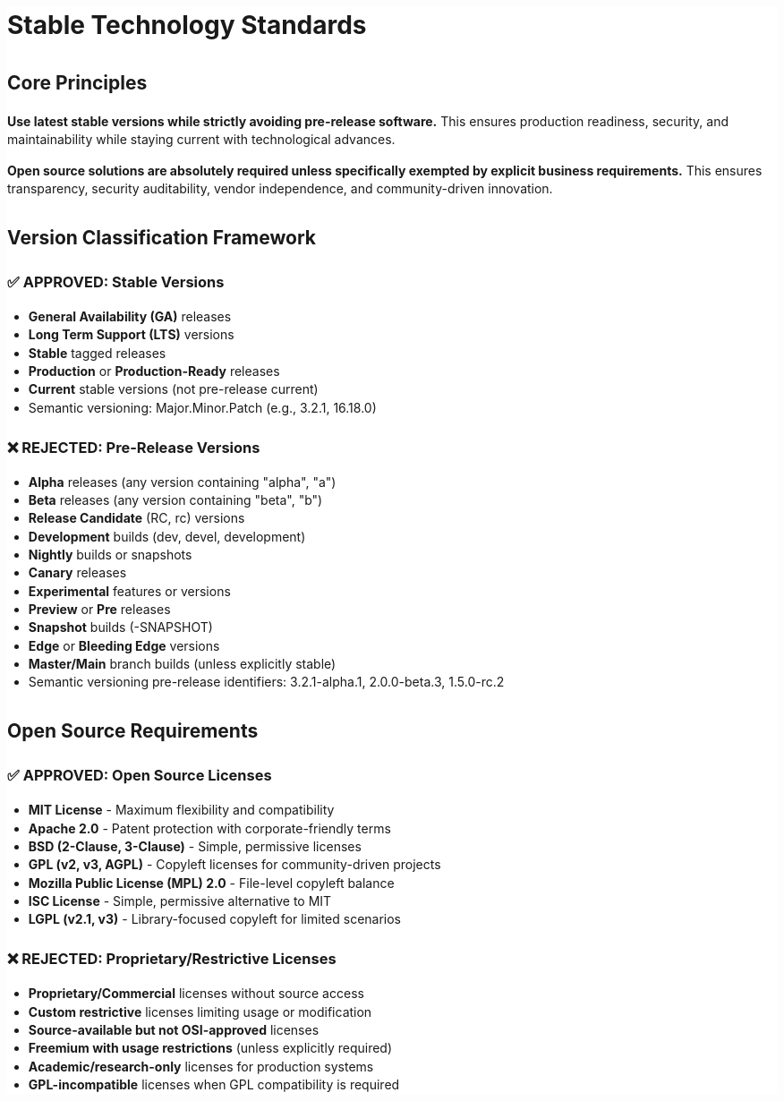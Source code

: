 # Stable Technology Standards

## Core Principles
**Use latest stable versions while strictly avoiding pre-release software.** This ensures production readiness, security, and maintainability while staying current with technological advances.

**Open source solutions are absolutely required unless specifically exempted by explicit business requirements.** This ensures transparency, security auditability, vendor independence, and community-driven innovation.

## Version Classification Framework

### ✅ APPROVED: Stable Versions
- **General Availability (GA)** releases
- **Long Term Support (LTS)** versions
- **Stable** tagged releases
- **Production** or **Production-Ready** releases
- **Current** stable versions (not pre-release current)
- Semantic versioning: Major.Minor.Patch (e.g., 3.2.1, 16.18.0)

### ❌ REJECTED: Pre-Release Versions
- **Alpha** releases (any version containing "alpha", "a")
- **Beta** releases (any version containing "beta", "b") 
- **Release Candidate** (RC, rc) versions
- **Development** builds (dev, devel, development)
- **Nightly** builds or snapshots
- **Canary** releases
- **Experimental** features or versions
- **Preview** or **Pre** releases
- **Snapshot** builds (-SNAPSHOT)
- **Edge** or **Bleeding Edge** versions
- **Master/Main** branch builds (unless explicitly stable)
- Semantic versioning pre-release identifiers: 3.2.1-alpha.1, 2.0.0-beta.3, 1.5.0-rc.2

## Open Source Requirements

### ✅ APPROVED: Open Source Licenses
- **MIT License** - Maximum flexibility and compatibility
- **Apache 2.0** - Patent protection with corporate-friendly terms
- **BSD (2-Clause, 3-Clause)** - Simple, permissive licenses
- **GPL (v2, v3, AGPL)** - Copyleft licenses for community-driven projects
- **Mozilla Public License (MPL) 2.0** - File-level copyleft balance
- **ISC License** - Simple, permissive alternative to MIT
- **LGPL (v2.1, v3)** - Library-focused copyleft for limited scenarios

### ❌ REJECTED: Proprietary/Restrictive Licenses
- **Proprietary/Commercial** licenses without source access
- **Custom restrictive** licenses limiting usage or modification
- **Source-available but not OSI-approved** licenses
- **Freemium with usage restrictions** (unless explicitly required)
- **Academic/research-only** licenses for production systems
- **GPL-incompatible** licenses when GPL compatibility is required
